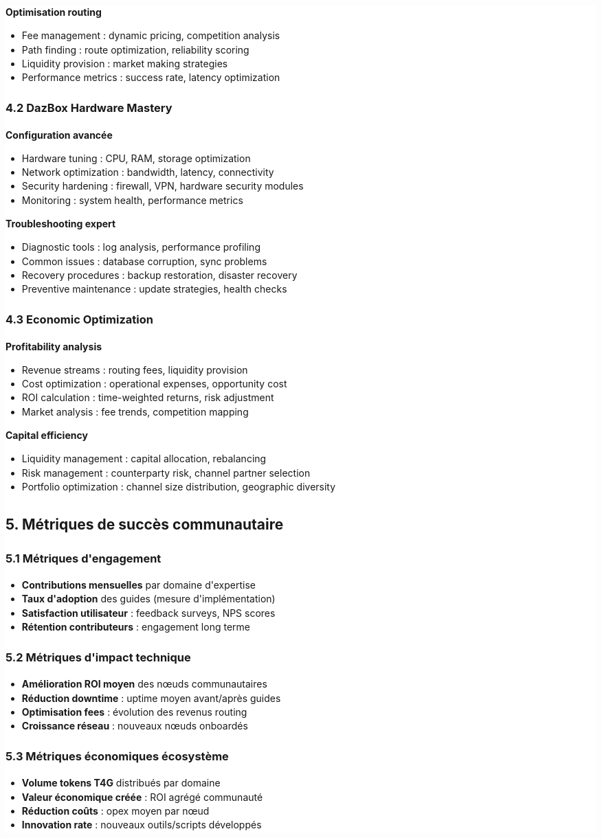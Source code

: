 **Optimisation routing**
- Fee management : dynamic pricing, competition analysis
- Path finding : route optimization, reliability scoring
- Liquidity provision : market making strategies
- Performance metrics : success rate, latency optimization

### 4.2 DazBox Hardware Mastery

**Configuration avancée**
- Hardware tuning : CPU, RAM, storage optimization
- Network optimization : bandwidth, latency, connectivity
- Security hardening : firewall, VPN, hardware security modules
- Monitoring : system health, performance metrics

**Troubleshooting expert**
- Diagnostic tools : log analysis, performance profiling
- Common issues : database corruption, sync problems
- Recovery procedures : backup restoration, disaster recovery
- Preventive maintenance : update strategies, health checks

### 4.3 Economic Optimization

**Profitability analysis**
- Revenue streams : routing fees, liquidity provision
- Cost optimization : operational expenses, opportunity cost
- ROI calculation : time-weighted returns, risk adjustment
- Market analysis : fee trends, competition mapping

**Capital efficiency**
- Liquidity management : capital allocation, rebalancing
- Risk management : counterparty risk, channel partner selection
- Portfolio optimization : channel size distribution, geographic diversity

## 5. Métriques de succès communautaire

### 5.1 Métriques d'engagement
- **Contributions mensuelles** par domaine d'expertise
- **Taux d'adoption** des guides (mesure d'implémentation)
- **Satisfaction utilisateur** : feedback surveys, NPS scores
- **Rétention contributeurs** : engagement long terme

### 5.2 Métriques d'impact technique
- **Amélioration ROI moyen** des nœuds communautaires
- **Réduction downtime** : uptime moyen avant/après guides
- **Optimisation fees** : évolution des revenus routing
- **Croissance réseau** : nouveaux nœuds onboardés

### 5.3 Métriques économiques écosystème
- **Volume tokens T4G** distribués par domaine
- **Valeur économique créée** : ROI agrégé communauté
- **Réduction coûts** : opex moyen par nœud
- **Innovation rate** : nouveaux outils/scripts développés
